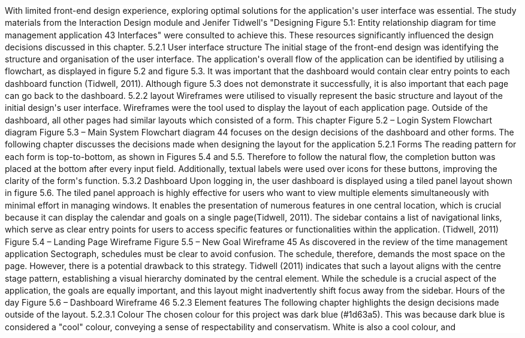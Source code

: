With limited front-end design experience, exploring optimal solutions for the application's user interface
was essential. The study materials from the Interaction Design module and Jenifer Tidwell's "Designing
Figure 5.1: Entity relationship diagram for time management application
43
Interfaces" were consulted to achieve this. These resources significantly influenced the design decisions
discussed in this chapter.
5.2.1 User interface structure
The initial stage of the front-end design was identifying the structure and organisation of the user
interface. The application's overall flow of the application can be identified by utilising a flowchart,
as displayed in figure 5.2 and figure 5.3. It was important that the dashboard would contain clear
entry points to each dashboard function (Tidwell, 2011). Although figure 5.3 does not demonstrate it
successfully, it is also important that each page can go back to the dashboard.
5.2.2 layout
Wireframes were utilised to visually represent the basic structure and layout of the initial design's
user interface. Wireframes were the tool used to display the layout of each application page.
Outside of the dashboard, all other pages had similar layouts which consisted of a form. This chapter
Figure 5.2 – Login System Flowchart diagram
Figure 5.3 – Main System Flowchart diagram
44
focuses on the design decisions of the dashboard and other forms. The following chapter discusses
the decisions made when designing the layout for the application
5.2.1 Forms
The reading pattern for each form is top-to-bottom, as shown in Figures 5.4 and 5.5. Therefore to
follow the natural flow, the completion button was placed at the bottom after every input field.
Additionally, textual labels were used over icons for these buttons, improving the clarity of the
form's function.
5.3.2 Dashboard
Upon logging in, the user dashboard is displayed using a tiled panel layout shown in figure 5.6. The
tiled panel approach is highly effective for users who want to view multiple elements simultaneously
with minimal effort in managing windows. It enables the presentation of numerous features in one
central location, which is crucial because it can display the calendar and goals on a single
page(Tidwell, 2011). The sidebar contains a list of navigational links, which serve as clear entry
points for users to access specific features or functionalities within the application. (Tidwell, 2011)
Figure 5.4 – Landing Page Wireframe
Figure 5.5 – New Goal Wireframe
45
As discovered in the review of the time management application Sectograph, schedules must be
clear to avoid confusion. The schedule, therefore, demands the most space on the page. However,
there is a potential drawback to this strategy. Tidwell (2011) indicates that such a layout aligns with
the centre stage pattern, establishing a visual hierarchy dominated by the central element. While
the schedule is a crucial aspect of the application, the goals are equally important, and this layout
might inadvertently shift focus away from the sidebar. Hours of the day
Figure 5.6 – Dashboard Wireframe
46
5.2.3 Element features
The following chapter highlights the design decisions made outside of the layout.
5.2.3.1 Colour
The chosen colour for this project was dark blue (#1d63a5). This was because dark blue is considered a
"cool" colour, conveying a sense of respectability and conservatism. White is also a cool colour, and